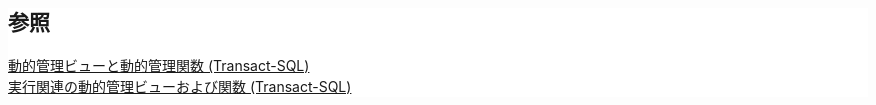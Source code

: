 ## <a name="see-also"></a>参照  
 [動的管理ビューと動的管理関数 &#40;Transact-SQL&#41;](~/relational-databases/system-dynamic-management-views/system-dynamic-management-views.md)   
 [実行関連の動的管理ビューおよび関数 &#40;Transact-SQL&#41;](../../relational-databases/system-dynamic-management-views/execution-related-dynamic-management-views-and-functions-transact-sql.md)  
  
  



